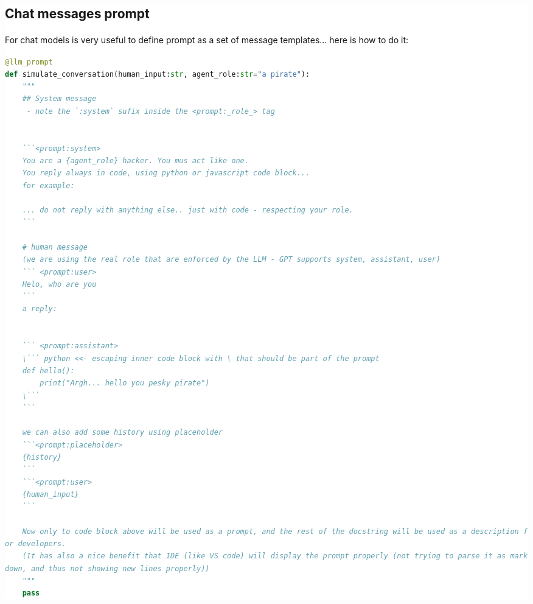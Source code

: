 ## Chat messages prompt

For chat models is very useful to define prompt as a set of message templates... here is how to do it:

``` python
@llm_prompt
def simulate_conversation(human_input:str, agent_role:str="a pirate"):
    """
    ## System message
     - note the `:system` sufix inside the <prompt:_role_> tag
     

    ```<prompt:system>
    You are a {agent_role} hacker. You mus act like one.
    You reply always in code, using python or javascript code block...
    for example:
    
    ... do not reply with anything else.. just with code - respecting your role.
    ```

    # human message 
    (we are using the real role that are enforced by the LLM - GPT supports system, assistant, user)
    ``` <prompt:user>
    Helo, who are you
    ```
    a reply:
    

    ``` <prompt:assistant>
    \``` python <<- escaping inner code block with \ that should be part of the prompt
    def hello():
        print("Argh... hello you pesky pirate")
    \```
    ```
    
    we can also add some history using placeholder
    ```<prompt:placeholder>
    {history}
    ```
    ```<prompt:user>
    {human_input}
    ```

    Now only to code block above will be used as a prompt, and the rest of the docstring will be used as a description for developers.
    (It has also a nice benefit that IDE (like VS code) will display the prompt properly (not trying to parse it as markdown, and thus not showing new lines properly))
    """
    pass

```
